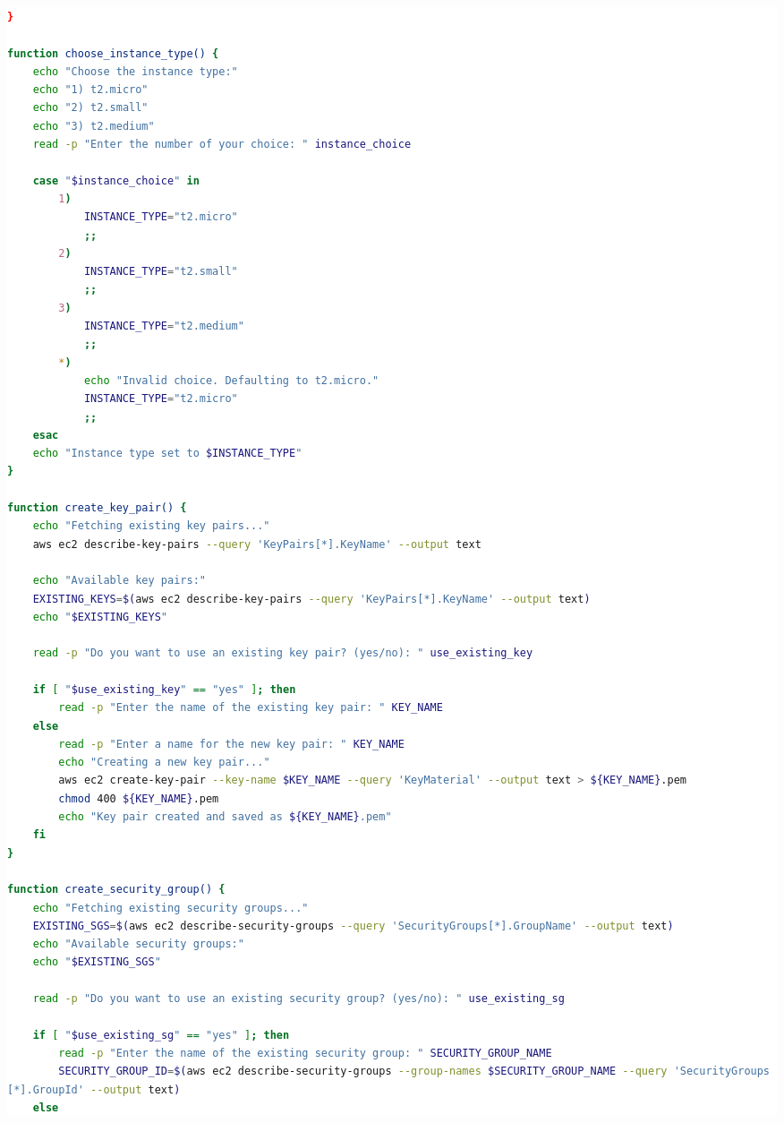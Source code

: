 ```sh
}

function choose_instance_type() {
    echo "Choose the instance type:"
    echo "1) t2.micro"
    echo "2) t2.small"
    echo "3) t2.medium"
    read -p "Enter the number of your choice: " instance_choice

    case "$instance_choice" in
        1)
            INSTANCE_TYPE="t2.micro"
            ;;
        2)
            INSTANCE_TYPE="t2.small"
            ;;
        3)
            INSTANCE_TYPE="t2.medium"
            ;;
        *)
            echo "Invalid choice. Defaulting to t2.micro."
            INSTANCE_TYPE="t2.micro"
            ;;
    esac
    echo "Instance type set to $INSTANCE_TYPE"
}

function create_key_pair() {
    echo "Fetching existing key pairs..."
    aws ec2 describe-key-pairs --query 'KeyPairs[*].KeyName' --output text

    echo "Available key pairs:"
    EXISTING_KEYS=$(aws ec2 describe-key-pairs --query 'KeyPairs[*].KeyName' --output text)
    echo "$EXISTING_KEYS"

    read -p "Do you want to use an existing key pair? (yes/no): " use_existing_key

    if [ "$use_existing_key" == "yes" ]; then
        read -p "Enter the name of the existing key pair: " KEY_NAME
    else
        read -p "Enter a name for the new key pair: " KEY_NAME
        echo "Creating a new key pair..."
        aws ec2 create-key-pair --key-name $KEY_NAME --query 'KeyMaterial' --output text > ${KEY_NAME}.pem
        chmod 400 ${KEY_NAME}.pem
        echo "Key pair created and saved as ${KEY_NAME}.pem"
    fi
}

function create_security_group() {
    echo "Fetching existing security groups..."
    EXISTING_SGS=$(aws ec2 describe-security-groups --query 'SecurityGroups[*].GroupName' --output text)
    echo "Available security groups:"
    echo "$EXISTING_SGS"

    read -p "Do you want to use an existing security group? (yes/no): " use_existing_sg

    if [ "$use_existing_sg" == "yes" ]; then
        read -p "Enter the name of the existing security group: " SECURITY_GROUP_NAME
        SECURITY_GROUP_ID=$(aws ec2 describe-security-groups --group-names $SECURITY_GROUP_NAME --query 'SecurityGroups[*].GroupId' --output text)
    else
```